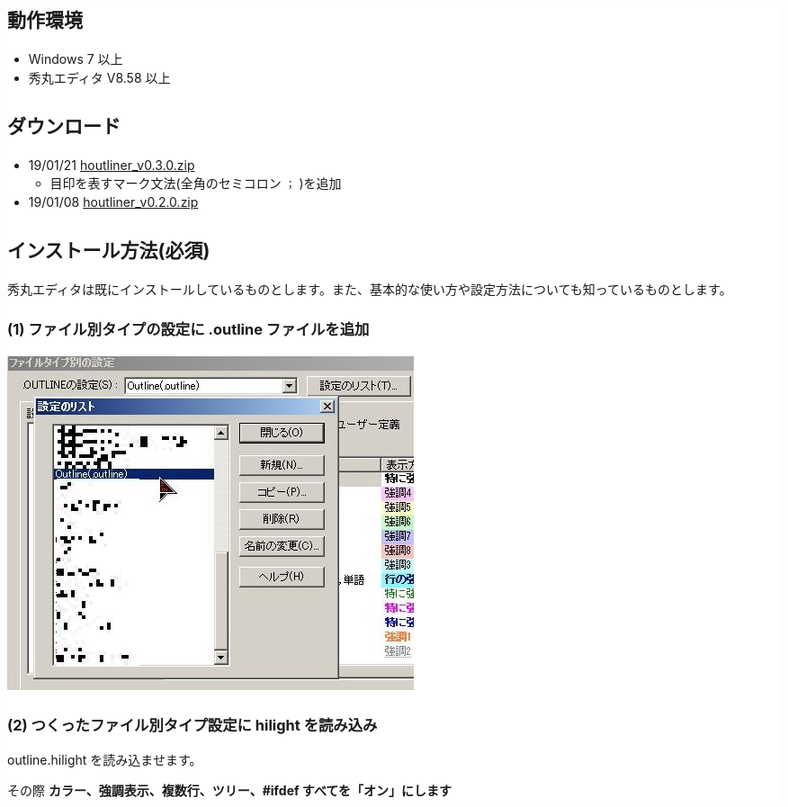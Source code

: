 ## 動作環境
- Windows 7 以上
- 秀丸エディタ V8.58 以上

## ダウンロード
- 19/01/21 [houtliner_v0.3.0.zip](https://github.com/stakiran/zips/raw/master/houtliner_v0.3.0.zip)
  - 目印を表すマーク文法(全角のセミコロン `；` )を追加
- 19/01/08 [houtliner_v0.2.0.zip](https://github.com/stakiran/zips/raw/master/houtliner_v0.2.0.zip)

## インストール方法(必須)
秀丸エディタは既にインストールしているものとします。また、基本的な使い方や設定方法についても知っているものとします。

### (1) ファイル別タイプの設定に .outline ファイルを追加
![install_01_filetype.jpg](img/install_01_filetype.jpg)

### (2) つくったファイル別タイプ設定に hilight を読み込み
outline.hilight を読み込ませます。

その際 **カラー、強調表示、複数行、ツリー、#ifdef すべてを「オン」にします**
